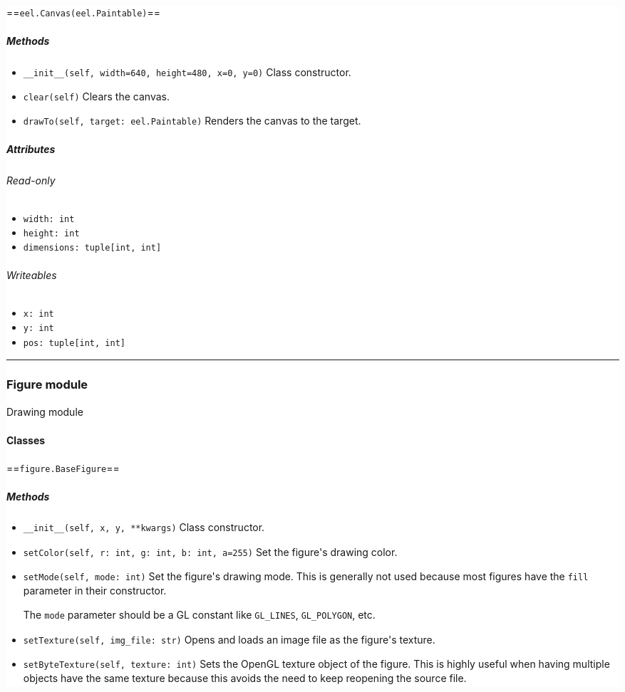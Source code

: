 
==`eel.Canvas(eel.Paintable)`==

##### Methods

* `__init__(self, width=640, height=480, x=0, y=0)`
    Class constructor.

* `clear(self)`
    Clears the canvas.

* `drawTo(self, target: eel.Paintable)`
    Renders the canvas to the target.

##### Attributes
###### Read-only
* `width: int`
* `height: int`
* `dimensions: tuple[int, int]`

###### Writeables
* `x: int`
* `y: int`
* `pos: tuple[int, int]`

---

### Figure module
Drawing module

#### Classes

==`figure.BaseFigure`==

##### Methods

* `__init__(self, x, y, **kwargs)`
    Class constructor.
    ```
    ```

* `setColor(self, r: int, g: int, b: int, a=255)`
    Set the figure's drawing color.
    ```
    ```
* `setMode(self, mode: int)`
    Set the figure's drawing mode. This is generally not used because most figures have the `fill` parameter in their constructor.

    The `mode` parameter should be a GL constant like `GL_LINES`, `GL_POLYGON`, etc.
    ```
    ```
* `setTexture(self, img_file: str)`
    Opens and loads an image file as the figure's texture.
    ```
    ```
* `setByteTexture(self, texture: int)`
    Sets the OpenGL texture object of the figure. This is highly useful when having multiple objects have the same texture because this avoids the need to keep reopening the source file.

